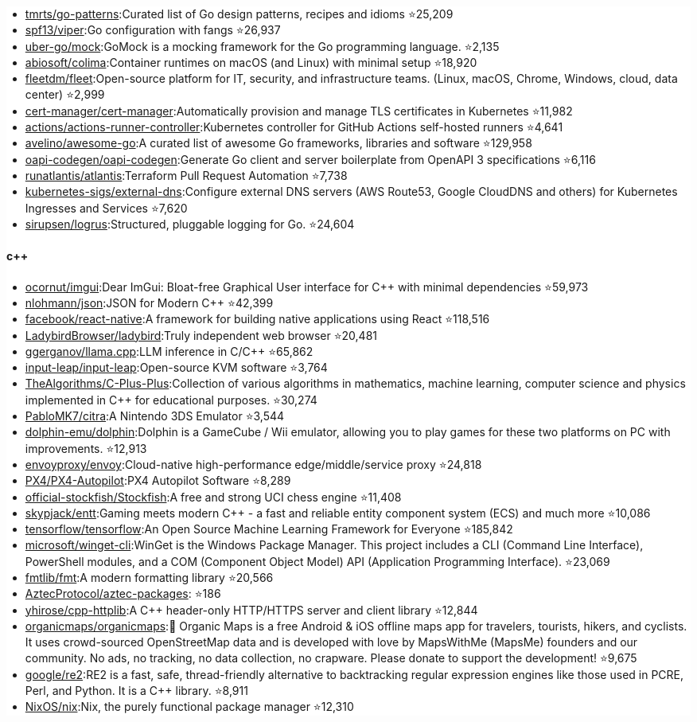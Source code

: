 * [tmrts/go-patterns](https://github.com/tmrts/go-patterns):Curated list of Go design patterns, recipes and idioms ⭐25,209
* [spf13/viper](https://github.com/spf13/viper):Go configuration with fangs ⭐26,937
* [uber-go/mock](https://github.com/uber-go/mock):GoMock is a mocking framework for the Go programming language. ⭐2,135
* [abiosoft/colima](https://github.com/abiosoft/colima):Container runtimes on macOS (and Linux) with minimal setup ⭐18,920
* [fleetdm/fleet](https://github.com/fleetdm/fleet):Open-source platform for IT, security, and infrastructure teams. (Linux, macOS, Chrome, Windows, cloud, data center) ⭐2,999
* [cert-manager/cert-manager](https://github.com/cert-manager/cert-manager):Automatically provision and manage TLS certificates in Kubernetes ⭐11,982
* [actions/actions-runner-controller](https://github.com/actions/actions-runner-controller):Kubernetes controller for GitHub Actions self-hosted runners ⭐4,641
* [avelino/awesome-go](https://github.com/avelino/awesome-go):A curated list of awesome Go frameworks, libraries and software ⭐129,958
* [oapi-codegen/oapi-codegen](https://github.com/oapi-codegen/oapi-codegen):Generate Go client and server boilerplate from OpenAPI 3 specifications ⭐6,116
* [runatlantis/atlantis](https://github.com/runatlantis/atlantis):Terraform Pull Request Automation ⭐7,738
* [kubernetes-sigs/external-dns](https://github.com/kubernetes-sigs/external-dns):Configure external DNS servers (AWS Route53, Google CloudDNS and others) for Kubernetes Ingresses and Services ⭐7,620
* [sirupsen/logrus](https://github.com/sirupsen/logrus):Structured, pluggable logging for Go. ⭐24,604

#### c++
* [ocornut/imgui](https://github.com/ocornut/imgui):Dear ImGui: Bloat-free Graphical User interface for C++ with minimal dependencies ⭐59,973
* [nlohmann/json](https://github.com/nlohmann/json):JSON for Modern C++ ⭐42,399
* [facebook/react-native](https://github.com/facebook/react-native):A framework for building native applications using React ⭐118,516
* [LadybirdBrowser/ladybird](https://github.com/LadybirdBrowser/ladybird):Truly independent web browser ⭐20,481
* [ggerganov/llama.cpp](https://github.com/ggerganov/llama.cpp):LLM inference in C/C++ ⭐65,862
* [input-leap/input-leap](https://github.com/input-leap/input-leap):Open-source KVM software ⭐3,764
* [TheAlgorithms/C-Plus-Plus](https://github.com/TheAlgorithms/C-Plus-Plus):Collection of various algorithms in mathematics, machine learning, computer science and physics implemented in C++ for educational purposes. ⭐30,274
* [PabloMK7/citra](https://github.com/PabloMK7/citra):A Nintendo 3DS Emulator ⭐3,544
* [dolphin-emu/dolphin](https://github.com/dolphin-emu/dolphin):Dolphin is a GameCube / Wii emulator, allowing you to play games for these two platforms on PC with improvements. ⭐12,913
* [envoyproxy/envoy](https://github.com/envoyproxy/envoy):Cloud-native high-performance edge/middle/service proxy ⭐24,818
* [PX4/PX4-Autopilot](https://github.com/PX4/PX4-Autopilot):PX4 Autopilot Software ⭐8,289
* [official-stockfish/Stockfish](https://github.com/official-stockfish/Stockfish):A free and strong UCI chess engine ⭐11,408
* [skypjack/entt](https://github.com/skypjack/entt):Gaming meets modern C++ - a fast and reliable entity component system (ECS) and much more ⭐10,086
* [tensorflow/tensorflow](https://github.com/tensorflow/tensorflow):An Open Source Machine Learning Framework for Everyone ⭐185,842
* [microsoft/winget-cli](https://github.com/microsoft/winget-cli):WinGet is the Windows Package Manager. This project includes a CLI (Command Line Interface), PowerShell modules, and a COM (Component Object Model) API (Application Programming Interface). ⭐23,069
* [fmtlib/fmt](https://github.com/fmtlib/fmt):A modern formatting library ⭐20,566
* [AztecProtocol/aztec-packages](https://github.com/AztecProtocol/aztec-packages): ⭐186
* [yhirose/cpp-httplib](https://github.com/yhirose/cpp-httplib):A C++ header-only HTTP/HTTPS server and client library ⭐12,844
* [organicmaps/organicmaps](https://github.com/organicmaps/organicmaps):🍃 Organic Maps is a free Android & iOS offline maps app for travelers, tourists, hikers, and cyclists. It uses crowd-sourced OpenStreetMap data and is developed with love by MapsWithMe (MapsMe) founders and our community. No ads, no tracking, no data collection, no crapware. Please donate to support the development! ⭐9,675
* [google/re2](https://github.com/google/re2):RE2 is a fast, safe, thread-friendly alternative to backtracking regular expression engines like those used in PCRE, Perl, and Python. It is a C++ library. ⭐8,911
* [NixOS/nix](https://github.com/NixOS/nix):Nix, the purely functional package manager ⭐12,310